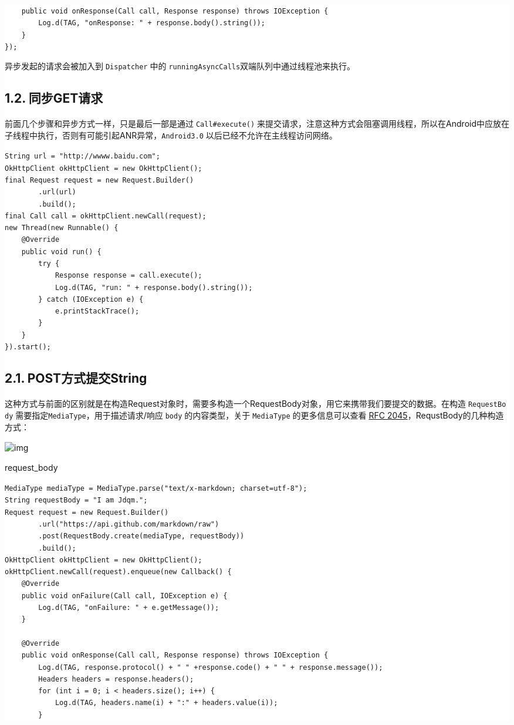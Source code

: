 ```
    public void onResponse(Call call, Response response) throws IOException {
        Log.d(TAG, "onResponse: " + response.body().string());
    }
});
```

异步发起的请求会被加入到 `Dispatcher` 中的 `runningAsyncCalls`双端队列中通过线程池来执行。

## 1.2. 同步GET请求

前面几个步骤和异步方式一样，只是最后一部是通过 `Call#execute()` 来提交请求，注意这种方式会阻塞调用线程，所以在Android中应放在子线程中执行，否则有可能引起ANR异常，`Android3.0` 以后已经不允许在主线程访问网络。

```
String url = "http://wwww.baidu.com";
OkHttpClient okHttpClient = new OkHttpClient();
final Request request = new Request.Builder()
        .url(url)
        .build();
final Call call = okHttpClient.newCall(request);
new Thread(new Runnable() {
    @Override
    public void run() {
        try {
            Response response = call.execute();
            Log.d(TAG, "run: " + response.body().string());
        } catch (IOException e) {
            e.printStackTrace();
        }
    }
}).start();
```

## 2.1. POST方式提交String

这种方式与前面的区别就是在构造Request对象时，需要多构造一个RequestBody对象，用它来携带我们要提交的数据。在构造 `RequestBody` 需要指定`MediaType`，用于描述请求/响应 `body` 的内容类型，关于 `MediaType` 的更多信息可以查看 [RFC 2045](https://tools.ietf.org/html/rfc2045)，RequstBody的几种构造方式：



![img](https:////upload-images.jianshu.io/upload_images/3631399-304a944b5bef663e.png?imageMogr2/auto-orient/strip%7CimageView2/2/w/921/format/webp)

request_body

```
MediaType mediaType = MediaType.parse("text/x-markdown; charset=utf-8");
String requestBody = "I am Jdqm.";
Request request = new Request.Builder()
        .url("https://api.github.com/markdown/raw")
        .post(RequestBody.create(mediaType, requestBody))
        .build();
OkHttpClient okHttpClient = new OkHttpClient();
okHttpClient.newCall(request).enqueue(new Callback() {
    @Override
    public void onFailure(Call call, IOException e) {
        Log.d(TAG, "onFailure: " + e.getMessage());
    }

    @Override
    public void onResponse(Call call, Response response) throws IOException {
        Log.d(TAG, response.protocol() + " " +response.code() + " " + response.message());
        Headers headers = response.headers();
        for (int i = 0; i < headers.size(); i++) {
            Log.d(TAG, headers.name(i) + ":" + headers.value(i));
        }
```